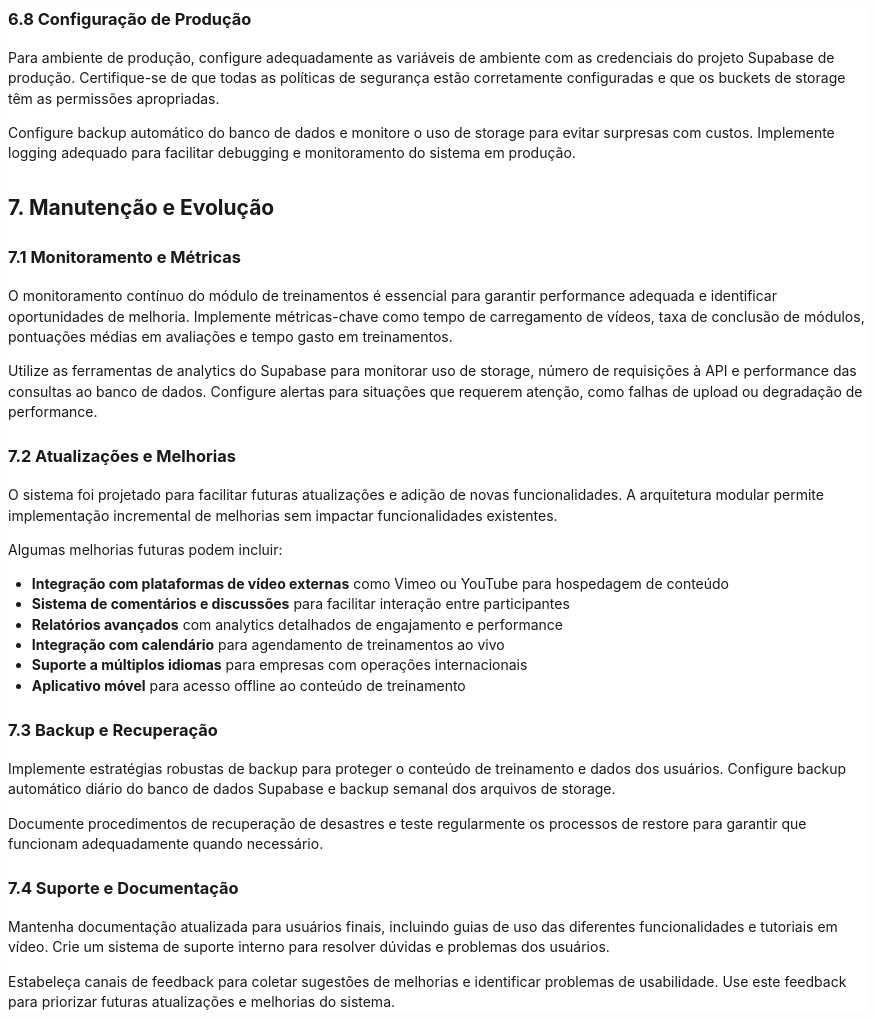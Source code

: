 ### 6.8 Configuração de Produção

Para ambiente de produção, configure adequadamente as variáveis de ambiente com as credenciais do projeto Supabase de produção. Certifique-se de que todas as políticas de segurança estão corretamente configuradas e que os buckets de storage têm as permissões apropriadas.

Configure backup automático do banco de dados e monitore o uso de storage para evitar surpresas com custos. Implemente logging adequado para facilitar debugging e monitoramento do sistema em produção.

## 7. Manutenção e Evolução

### 7.1 Monitoramento e Métricas

O monitoramento contínuo do módulo de treinamentos é essencial para garantir performance adequada e identificar oportunidades de melhoria. Implemente métricas-chave como tempo de carregamento de vídeos, taxa de conclusão de módulos, pontuações médias em avaliações e tempo gasto em treinamentos.

Utilize as ferramentas de analytics do Supabase para monitorar uso de storage, número de requisições à API e performance das consultas ao banco de dados. Configure alertas para situações que requerem atenção, como falhas de upload ou degradação de performance.

### 7.2 Atualizações e Melhorias

O sistema foi projetado para facilitar futuras atualizações e adição de novas funcionalidades. A arquitetura modular permite implementação incremental de melhorias sem impactar funcionalidades existentes.

Algumas melhorias futuras podem incluir:

- **Integração com plataformas de vídeo externas** como Vimeo ou YouTube para hospedagem de conteúdo
- **Sistema de comentários e discussões** para facilitar interação entre participantes
- **Relatórios avançados** com analytics detalhados de engajamento e performance
- **Integração com calendário** para agendamento de treinamentos ao vivo
- **Suporte a múltiplos idiomas** para empresas com operações internacionais
- **Aplicativo móvel** para acesso offline ao conteúdo de treinamento

### 7.3 Backup e Recuperação

Implemente estratégias robustas de backup para proteger o conteúdo de treinamento e dados dos usuários. Configure backup automático diário do banco de dados Supabase e backup semanal dos arquivos de storage.

Documente procedimentos de recuperação de desastres e teste regularmente os processos de restore para garantir que funcionam adequadamente quando necessário.

### 7.4 Suporte e Documentação

Mantenha documentação atualizada para usuários finais, incluindo guias de uso das diferentes funcionalidades e tutoriais em vídeo. Crie um sistema de suporte interno para resolver dúvidas e problemas dos usuários.

Estabeleça canais de feedback para coletar sugestões de melhorias e identificar problemas de usabilidade. Use este feedback para priorizar futuras atualizações e melhorias do sistema.
